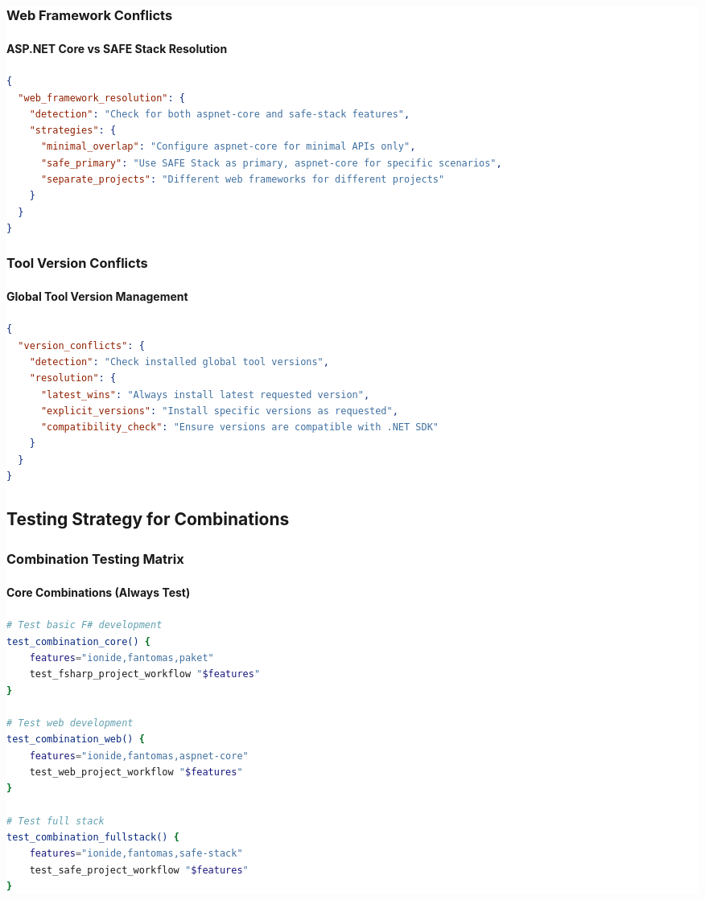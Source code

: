 ### Web Framework Conflicts

#### ASP.NET Core vs SAFE Stack Resolution
```json
{
  "web_framework_resolution": {
    "detection": "Check for both aspnet-core and safe-stack features",
    "strategies": {
      "minimal_overlap": "Configure aspnet-core for minimal APIs only",
      "safe_primary": "Use SAFE Stack as primary, aspnet-core for specific scenarios",
      "separate_projects": "Different web frameworks for different projects"
    }
  }
}
```

### Tool Version Conflicts

#### Global Tool Version Management
```json
{
  "version_conflicts": {
    "detection": "Check installed global tool versions",
    "resolution": {
      "latest_wins": "Always install latest requested version",
      "explicit_versions": "Install specific versions as requested",
      "compatibility_check": "Ensure versions are compatible with .NET SDK"
    }
  }
}
```

## Testing Strategy for Combinations

### Combination Testing Matrix

#### Core Combinations (Always Test)
```bash
# Test basic F# development
test_combination_core() {
    features="ionide,fantomas,paket"
    test_fsharp_project_workflow "$features"
}

# Test web development
test_combination_web() {
    features="ionide,fantomas,aspnet-core"
    test_web_project_workflow "$features"
}

# Test full stack
test_combination_fullstack() {
    features="ionide,fantomas,safe-stack"
    test_safe_project_workflow "$features"
}
```
